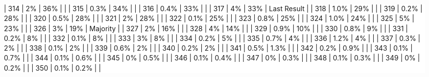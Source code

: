 | 314 | 2% | 36% |  |
| 315 | 0.3% | 34% |  |
| 316 | 0.4% | 33% |  |
| 317 | 4% | 33% | Last Result |
| 318 | 1.0% | 29% |  |
| 319 | 0.2% | 28% |  |
| 320 | 0.5% | 28% |  |
| 321 | 2% | 28% |  |
| 322 | 0.1% | 25% |  |
| 323 | 0.8% | 25% |  |
| 324 | 1.0% | 24% |  |
| 325 | 5% | 23% |  |
| 326 | 3% | 19% | Majority |
| 327 | 2% | 16% |  |
| 328 | 4% | 14% |  |
| 329 | 0.9% | 10% |  |
| 330 | 0.8% | 9% |  |
| 331 | 0.2% | 8% |  |
| 332 | 0.1% | 8% |  |
| 333 | 3% | 8% |  |
| 334 | 0.2% | 5% |  |
| 335 | 0.7% | 4% |  |
| 336 | 1.2% | 4% |  |
| 337 | 0.3% | 2% |  |
| 338 | 0.1% | 2% |  |
| 339 | 0.6% | 2% |  |
| 340 | 0.2% | 2% |  |
| 341 | 0.5% | 1.3% |  |
| 342 | 0.2% | 0.9% |  |
| 343 | 0.1% | 0.7% |  |
| 344 | 0.1% | 0.6% |  |
| 345 | 0% | 0.5% |  |
| 346 | 0.1% | 0.4% |  |
| 347 | 0% | 0.3% |  |
| 348 | 0.1% | 0.3% |  |
| 349 | 0% | 0.2% |  |
| 350 | 0.1% | 0.2% |  |